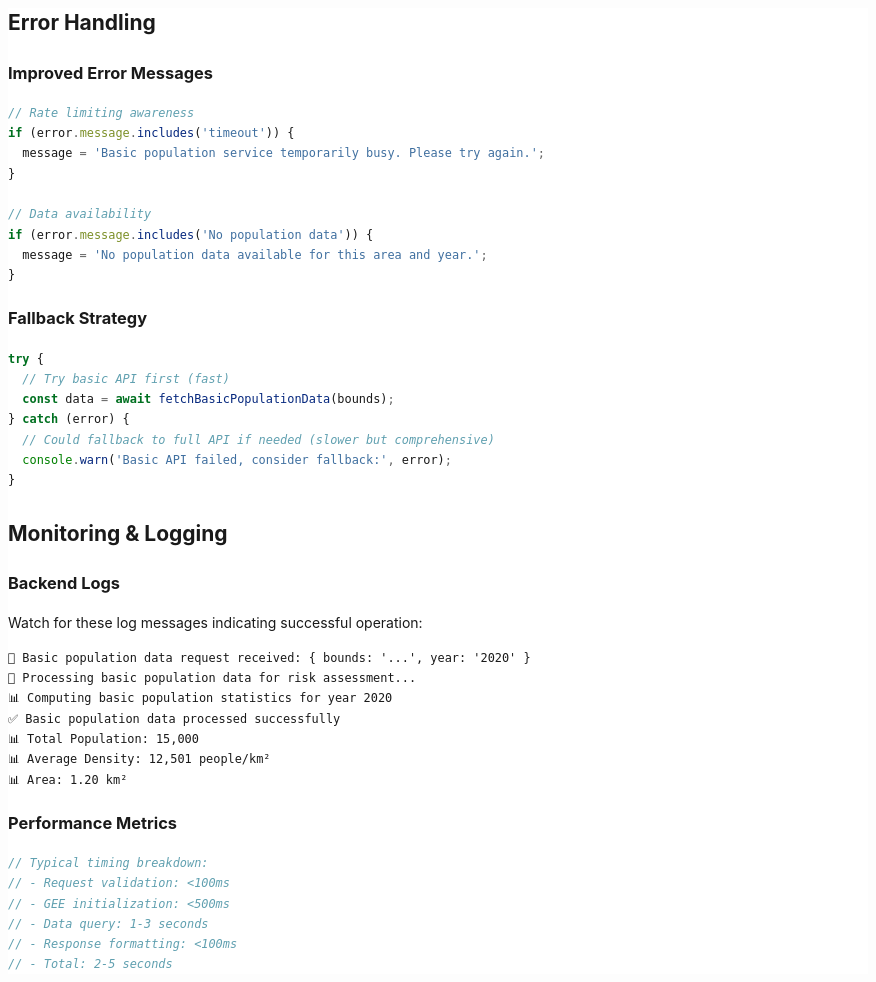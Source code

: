 ## Error Handling

### Improved Error Messages
```javascript
// Rate limiting awareness
if (error.message.includes('timeout')) {
  message = 'Basic population service temporarily busy. Please try again.';
}

// Data availability
if (error.message.includes('No population data')) {
  message = 'No population data available for this area and year.';
}
```

### Fallback Strategy
```javascript
try {
  // Try basic API first (fast)
  const data = await fetchBasicPopulationData(bounds);
} catch (error) {
  // Could fallback to full API if needed (slower but comprehensive)
  console.warn('Basic API failed, consider fallback:', error);
}
```

## Monitoring & Logging

### Backend Logs
Watch for these log messages indicating successful operation:
```
👥 Basic population data request received: { bounds: '...', year: '2020' }
👥 Processing basic population data for risk assessment...
📊 Computing basic population statistics for year 2020
✅ Basic population data processed successfully
📊 Total Population: 15,000
📊 Average Density: 12,501 people/km²
📊 Area: 1.20 km²
```

### Performance Metrics
```javascript
// Typical timing breakdown:
// - Request validation: <100ms
// - GEE initialization: <500ms  
// - Data query: 1-3 seconds
// - Response formatting: <100ms
// - Total: 2-5 seconds
```
